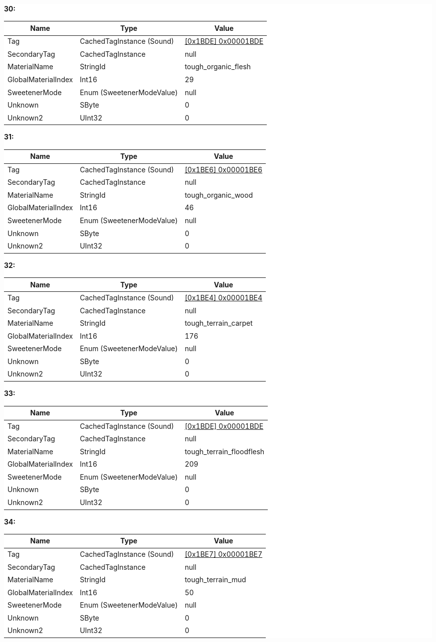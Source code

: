 
**30:**

Name	| Type	| Value
---	|---	|---	|
Tag	|CachedTagInstance (Sound)	|[[0x1BDE] 0x00001BDE](../Sound/1BDE.md)
SecondaryTag	|CachedTagInstance	|null
MaterialName	|StringId	|tough_organic_flesh
GlobalMaterialIndex	|Int16	|29
SweetenerMode	|Enum (SweetenerModeValue)	|null
Unknown	|SByte	|0
Unknown2	|UInt32	|0


**31:**

Name	| Type	| Value
---	|---	|---	|
Tag	|CachedTagInstance (Sound)	|[[0x1BE6] 0x00001BE6](../Sound/1BE6.md)
SecondaryTag	|CachedTagInstance	|null
MaterialName	|StringId	|tough_organic_wood
GlobalMaterialIndex	|Int16	|46
SweetenerMode	|Enum (SweetenerModeValue)	|null
Unknown	|SByte	|0
Unknown2	|UInt32	|0


**32:**

Name	| Type	| Value
---	|---	|---	|
Tag	|CachedTagInstance (Sound)	|[[0x1BE4] 0x00001BE4](../Sound/1BE4.md)
SecondaryTag	|CachedTagInstance	|null
MaterialName	|StringId	|tough_terrain_carpet
GlobalMaterialIndex	|Int16	|176
SweetenerMode	|Enum (SweetenerModeValue)	|null
Unknown	|SByte	|0
Unknown2	|UInt32	|0


**33:**

Name	| Type	| Value
---	|---	|---	|
Tag	|CachedTagInstance (Sound)	|[[0x1BDE] 0x00001BDE](../Sound/1BDE.md)
SecondaryTag	|CachedTagInstance	|null
MaterialName	|StringId	|tough_terrain_floodflesh
GlobalMaterialIndex	|Int16	|209
SweetenerMode	|Enum (SweetenerModeValue)	|null
Unknown	|SByte	|0
Unknown2	|UInt32	|0


**34:**

Name	| Type	| Value
---	|---	|---	|
Tag	|CachedTagInstance (Sound)	|[[0x1BE7] 0x00001BE7](../Sound/1BE7.md)
SecondaryTag	|CachedTagInstance	|null
MaterialName	|StringId	|tough_terrain_mud
GlobalMaterialIndex	|Int16	|50
SweetenerMode	|Enum (SweetenerModeValue)	|null
Unknown	|SByte	|0
Unknown2	|UInt32	|0
